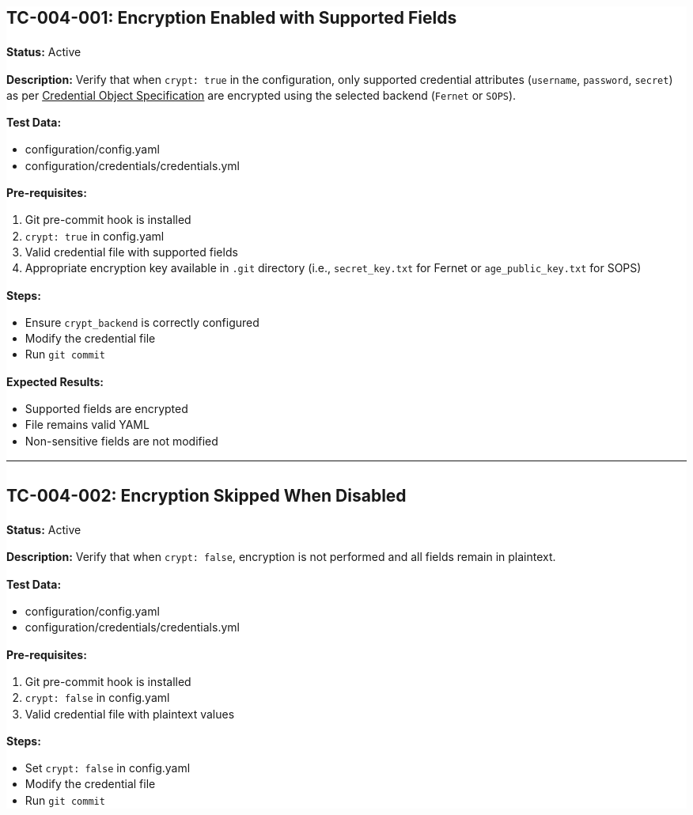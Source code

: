 
## TC-004-001: Encryption Enabled with Supported Fields

**Status:** Active

**Description:** Verify that when `crypt: true` in the configuration, only supported credential attributes (`username`, `password`, `secret`) as per [Credential Object Specification](https://github.com/Netcracker/qubership-envgene/blob/main/docs/envgene-objects.md#credential) are encrypted using the selected backend (`Fernet` or `SOPS`).

**Test Data:**

- configuration/config.yaml
- configuration/credentials/credentials.yml

**Pre-requisites:**

1. Git pre-commit hook is installed
2. `crypt: true` in config.yaml
3. Valid credential file with supported fields
4. Appropriate encryption key available in `.git` directory (i.e., `secret_key.txt` for Fernet or `age_public_key.txt` for SOPS)

**Steps:**

- Ensure `crypt_backend` is correctly configured
- Modify the credential file  
- Run `git commit`

**Expected Results:**

- Supported fields are encrypted
- File remains valid YAML
- Non-sensitive fields are not modified

---

## TC-004-002: Encryption Skipped When Disabled

**Status:** Active

**Description:** Verify that when `crypt: false`, encryption is not performed and all fields remain in plaintext.

**Test Data:**

- configuration/config.yaml
- configuration/credentials/credentials.yml

**Pre-requisites:**

1. Git pre-commit hook is installed
2. `crypt: false` in config.yaml
3. Valid credential file with plaintext values

**Steps:**

- Set `crypt: false` in config.yaml
- Modify the credential file  
- Run `git commit`
